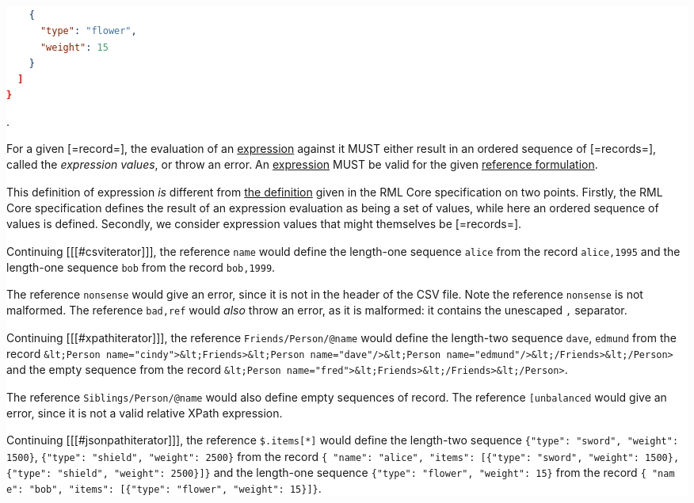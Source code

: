 ```json
    {
      "type": "flower",
      "weight": 15
    }
  ]
}
```
.

</aside>

For a given [=record=], the evaluation of an [expression](http://w3id.org/rml/core/spec#dfn-expressions) against it MUST either result in an ordered sequence of [=records=], called the <dfn>expression values</dfn>, or throw an error. An [expression](http://w3id.org/rml/core/spec#dfn-expressions) MUST be valid for the given [reference formulation](http://w3id.org/rml/core/spec#dfn-reference-formulation).

<aside class=note>

This definition of expression _is_ different from [the definition](http://w3id.org/rml/core/spec#dfn-expressions) given in the RML Core specification on two points. Firstly, the RML Core specification defines the result of an expression evaluation as being a set of values, while here an ordered sequence of values is defined. Secondly, we consider expression values that might themselves be [=records=].

</aside>

<aside class=example id=csvreference>

Continuing [[[#csviterator]]], the reference `name` would define the length-one sequence `alice` from the record `alice,1995` and the length-one sequence `bob` from the record `bob,1999`.

The reference `nonsense` would give an error, since it is not in the header of the CSV file. Note the reference `nonsense` is not malformed. The reference `bad,ref` would *also* throw an error, as it is malformed: it contains the unescaped `,` separator.

</aside>

<aside class=example id=xpathreference>

Continuing [[[#xpathiterator]]], the reference `Friends/Person/@name` would define the length-two sequence `dave`, `edmund` from the record `&lt;Person name="cindy">&lt;Friends>&lt;Person name="dave"/>&lt;Person name="edmund"/>&lt;/Friends>&lt;/Person>` and the empty sequence from the record `&lt;Person name="fred">&lt;Friends>&lt;/Friends>&lt;/Person>`.

The reference `Siblings/Person/@name` would also define empty sequences of record. The reference `[unbalanced` would give an error, since it is not a valid relative XPath expression.

</aside>

<aside class=example id=jsonpathreference>

Continuing [[[#jsonpathiterator]]], the reference `$.items[*]` would define the length-two sequence `{"type": "sword", "weight": 1500}`, `{"type": "shield", "weight": 2500}` from the record `{ "name": "alice", "items": [{"type": "sword", "weight": 1500}, {"type": "shield", "weight": 2500}]}` and the length-one sequence `{"type": "flower", "weight": 15}` from the record `{ "name": "bob", "items": [{"type": "flower", "weight": 15}]}`.
